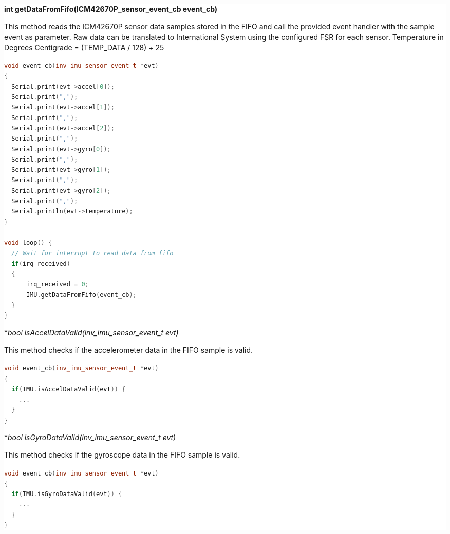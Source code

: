 **int getDataFromFifo(ICM42670P_sensor_event_cb event_cb)**

This method reads the ICM42670P sensor data samples stored in the FIFO and call the provided event handler with the sample event as parameter.
Raw data can be translated to International System using the configured FSR for each sensor. Temperature in Degrees Centigrade = (TEMP_DATA / 128) + 25

```C++
void event_cb(inv_imu_sensor_event_t *evt)
{
  Serial.print(evt->accel[0]);
  Serial.print(",");
  Serial.print(evt->accel[1]);
  Serial.print(",");
  Serial.print(evt->accel[2]);
  Serial.print(",");
  Serial.print(evt->gyro[0]);
  Serial.print(",");
  Serial.print(evt->gyro[1]);
  Serial.print(",");
  Serial.print(evt->gyro[2]);
  Serial.print(",");
  Serial.println(evt->temperature);
}

void loop() {
  // Wait for interrupt to read data from fifo
  if(irq_received)
  {
      irq_received = 0;
      IMU.getDataFromFifo(event_cb);
  }
}
```

**bool isAccelDataValid(inv_imu_sensor_event_t *evt)**

This method checks if the accelerometer data in the FIFO sample is valid.

```C++
void event_cb(inv_imu_sensor_event_t *evt)
{
  if(IMU.isAccelDataValid(evt)) {
    ...
  }
}

```

**bool isGyroDataValid(inv_imu_sensor_event_t *evt)**

This method checks if the gyroscope data in the FIFO sample is valid.

```C++
void event_cb(inv_imu_sensor_event_t *evt)
{
  if(IMU.isGyroDataValid(evt)) {
    ...
  }
}

```
